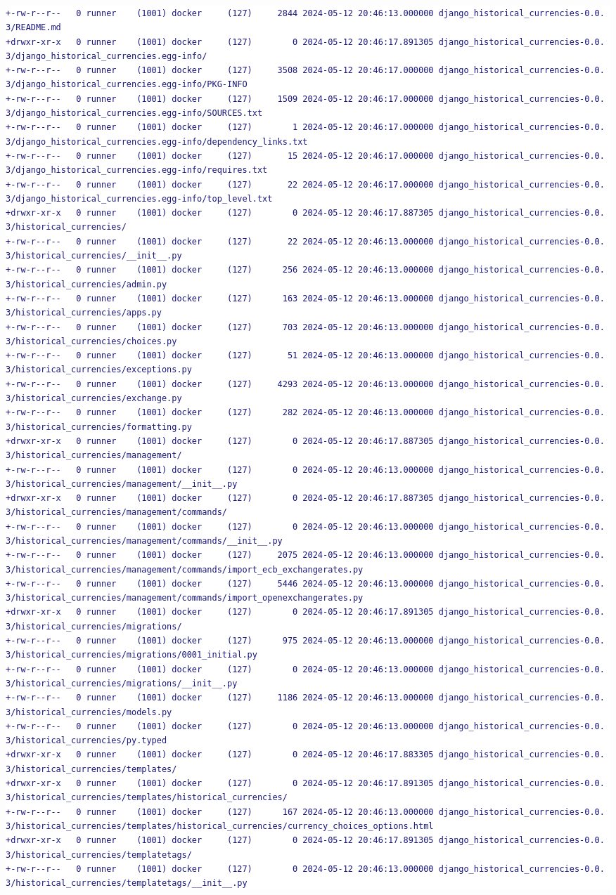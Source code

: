 ```diff
+-rw-r--r--   0 runner    (1001) docker     (127)     2844 2024-05-12 20:46:13.000000 django_historical_currencies-0.0.3/README.md
+drwxr-xr-x   0 runner    (1001) docker     (127)        0 2024-05-12 20:46:17.891305 django_historical_currencies-0.0.3/django_historical_currencies.egg-info/
+-rw-r--r--   0 runner    (1001) docker     (127)     3508 2024-05-12 20:46:17.000000 django_historical_currencies-0.0.3/django_historical_currencies.egg-info/PKG-INFO
+-rw-r--r--   0 runner    (1001) docker     (127)     1509 2024-05-12 20:46:17.000000 django_historical_currencies-0.0.3/django_historical_currencies.egg-info/SOURCES.txt
+-rw-r--r--   0 runner    (1001) docker     (127)        1 2024-05-12 20:46:17.000000 django_historical_currencies-0.0.3/django_historical_currencies.egg-info/dependency_links.txt
+-rw-r--r--   0 runner    (1001) docker     (127)       15 2024-05-12 20:46:17.000000 django_historical_currencies-0.0.3/django_historical_currencies.egg-info/requires.txt
+-rw-r--r--   0 runner    (1001) docker     (127)       22 2024-05-12 20:46:17.000000 django_historical_currencies-0.0.3/django_historical_currencies.egg-info/top_level.txt
+drwxr-xr-x   0 runner    (1001) docker     (127)        0 2024-05-12 20:46:17.887305 django_historical_currencies-0.0.3/historical_currencies/
+-rw-r--r--   0 runner    (1001) docker     (127)       22 2024-05-12 20:46:13.000000 django_historical_currencies-0.0.3/historical_currencies/__init__.py
+-rw-r--r--   0 runner    (1001) docker     (127)      256 2024-05-12 20:46:13.000000 django_historical_currencies-0.0.3/historical_currencies/admin.py
+-rw-r--r--   0 runner    (1001) docker     (127)      163 2024-05-12 20:46:13.000000 django_historical_currencies-0.0.3/historical_currencies/apps.py
+-rw-r--r--   0 runner    (1001) docker     (127)      703 2024-05-12 20:46:13.000000 django_historical_currencies-0.0.3/historical_currencies/choices.py
+-rw-r--r--   0 runner    (1001) docker     (127)       51 2024-05-12 20:46:13.000000 django_historical_currencies-0.0.3/historical_currencies/exceptions.py
+-rw-r--r--   0 runner    (1001) docker     (127)     4293 2024-05-12 20:46:13.000000 django_historical_currencies-0.0.3/historical_currencies/exchange.py
+-rw-r--r--   0 runner    (1001) docker     (127)      282 2024-05-12 20:46:13.000000 django_historical_currencies-0.0.3/historical_currencies/formatting.py
+drwxr-xr-x   0 runner    (1001) docker     (127)        0 2024-05-12 20:46:17.887305 django_historical_currencies-0.0.3/historical_currencies/management/
+-rw-r--r--   0 runner    (1001) docker     (127)        0 2024-05-12 20:46:13.000000 django_historical_currencies-0.0.3/historical_currencies/management/__init__.py
+drwxr-xr-x   0 runner    (1001) docker     (127)        0 2024-05-12 20:46:17.887305 django_historical_currencies-0.0.3/historical_currencies/management/commands/
+-rw-r--r--   0 runner    (1001) docker     (127)        0 2024-05-12 20:46:13.000000 django_historical_currencies-0.0.3/historical_currencies/management/commands/__init__.py
+-rw-r--r--   0 runner    (1001) docker     (127)     2075 2024-05-12 20:46:13.000000 django_historical_currencies-0.0.3/historical_currencies/management/commands/import_ecb_exchangerates.py
+-rw-r--r--   0 runner    (1001) docker     (127)     5446 2024-05-12 20:46:13.000000 django_historical_currencies-0.0.3/historical_currencies/management/commands/import_openexchangerates.py
+drwxr-xr-x   0 runner    (1001) docker     (127)        0 2024-05-12 20:46:17.891305 django_historical_currencies-0.0.3/historical_currencies/migrations/
+-rw-r--r--   0 runner    (1001) docker     (127)      975 2024-05-12 20:46:13.000000 django_historical_currencies-0.0.3/historical_currencies/migrations/0001_initial.py
+-rw-r--r--   0 runner    (1001) docker     (127)        0 2024-05-12 20:46:13.000000 django_historical_currencies-0.0.3/historical_currencies/migrations/__init__.py
+-rw-r--r--   0 runner    (1001) docker     (127)     1186 2024-05-12 20:46:13.000000 django_historical_currencies-0.0.3/historical_currencies/models.py
+-rw-r--r--   0 runner    (1001) docker     (127)        0 2024-05-12 20:46:13.000000 django_historical_currencies-0.0.3/historical_currencies/py.typed
+drwxr-xr-x   0 runner    (1001) docker     (127)        0 2024-05-12 20:46:17.883305 django_historical_currencies-0.0.3/historical_currencies/templates/
+drwxr-xr-x   0 runner    (1001) docker     (127)        0 2024-05-12 20:46:17.891305 django_historical_currencies-0.0.3/historical_currencies/templates/historical_currencies/
+-rw-r--r--   0 runner    (1001) docker     (127)      167 2024-05-12 20:46:13.000000 django_historical_currencies-0.0.3/historical_currencies/templates/historical_currencies/currency_choices_options.html
+drwxr-xr-x   0 runner    (1001) docker     (127)        0 2024-05-12 20:46:17.891305 django_historical_currencies-0.0.3/historical_currencies/templatetags/
+-rw-r--r--   0 runner    (1001) docker     (127)        0 2024-05-12 20:46:13.000000 django_historical_currencies-0.0.3/historical_currencies/templatetags/__init__.py
```